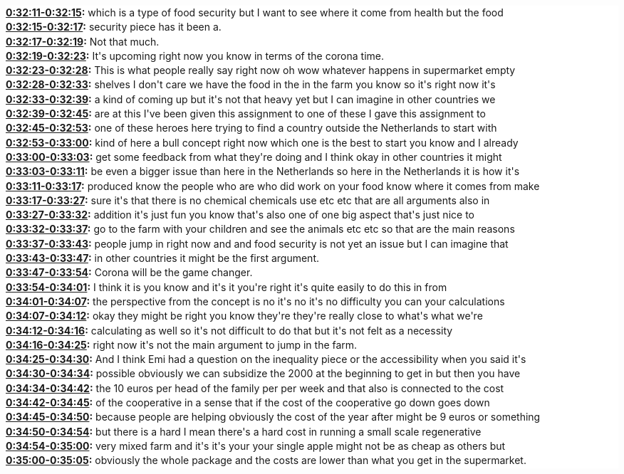 **[0:32:11-0:32:15](https://investinginregenerativeagriculture.com/webinars/#t=0:32:11):**  which is a type of food security but I want to see where it come from health but the food  
**[0:32:15-0:32:17](https://investinginregenerativeagriculture.com/webinars/#t=0:32:15):**  security piece has it been a.  
**[0:32:17-0:32:19](https://investinginregenerativeagriculture.com/webinars/#t=0:32:17):**  Not that much.  
**[0:32:19-0:32:23](https://investinginregenerativeagriculture.com/webinars/#t=0:32:19):**  It's upcoming right now you know in terms of the corona time.  
**[0:32:23-0:32:28](https://investinginregenerativeagriculture.com/webinars/#t=0:32:23):**  This is what people really say right now oh wow whatever happens in supermarket empty  
**[0:32:28-0:32:33](https://investinginregenerativeagriculture.com/webinars/#t=0:32:28):**  shelves I don't care we have the food in the in the farm you know so it's right now it's  
**[0:32:33-0:32:39](https://investinginregenerativeagriculture.com/webinars/#t=0:32:33):**  a kind of coming up but it's not that heavy yet but I can imagine in other countries we  
**[0:32:39-0:32:45](https://investinginregenerativeagriculture.com/webinars/#t=0:32:39):**  are at this I've been given this assignment to one of these I gave this assignment to  
**[0:32:45-0:32:53](https://investinginregenerativeagriculture.com/webinars/#t=0:32:45):**  one of these heroes here trying to find a country outside the Netherlands to start with  
**[0:32:53-0:33:00](https://investinginregenerativeagriculture.com/webinars/#t=0:32:53):**  kind of here a bull concept right now which one is the best to start you know and I already  
**[0:33:00-0:33:03](https://investinginregenerativeagriculture.com/webinars/#t=0:33:00):**  get some feedback from what they're doing and I think okay in other countries it might  
**[0:33:03-0:33:11](https://investinginregenerativeagriculture.com/webinars/#t=0:33:03):**  be even a bigger issue than here in the Netherlands so here in the Netherlands it is how it's  
**[0:33:11-0:33:17](https://investinginregenerativeagriculture.com/webinars/#t=0:33:11):**  produced know the people who are who did work on your food know where it comes from make  
**[0:33:17-0:33:27](https://investinginregenerativeagriculture.com/webinars/#t=0:33:17):**  sure it's that there is no chemical chemicals use etc etc that are all arguments also in  
**[0:33:27-0:33:32](https://investinginregenerativeagriculture.com/webinars/#t=0:33:27):**  addition it's just fun you know that's also one of one big aspect that's just nice to  
**[0:33:32-0:33:37](https://investinginregenerativeagriculture.com/webinars/#t=0:33:32):**  go to the farm with your children and see the animals etc etc so that are the main reasons  
**[0:33:37-0:33:43](https://investinginregenerativeagriculture.com/webinars/#t=0:33:37):**  people jump in right now and and food security is not yet an issue but I can imagine that  
**[0:33:43-0:33:47](https://investinginregenerativeagriculture.com/webinars/#t=0:33:43):**  in other countries it might be the first argument.  
**[0:33:47-0:33:54](https://investinginregenerativeagriculture.com/webinars/#t=0:33:47):**  Corona will be the game changer.  
**[0:33:54-0:34:01](https://investinginregenerativeagriculture.com/webinars/#t=0:33:54):**  I think it is you know and it's it you're right it's quite easily to do this in from  
**[0:34:01-0:34:07](https://investinginregenerativeagriculture.com/webinars/#t=0:34:01):**  the perspective from the concept is no it's no it's no difficulty you can your calculations  
**[0:34:07-0:34:12](https://investinginregenerativeagriculture.com/webinars/#t=0:34:07):**  okay they might be right you know they're they're really close to what's what we're  
**[0:34:12-0:34:16](https://investinginregenerativeagriculture.com/webinars/#t=0:34:12):**  calculating as well so it's not difficult to do that but it's not felt as a necessity  
**[0:34:16-0:34:25](https://investinginregenerativeagriculture.com/webinars/#t=0:34:16):**  right now it's not the main argument to jump in the farm.  
**[0:34:25-0:34:30](https://investinginregenerativeagriculture.com/webinars/#t=0:34:25):**  And I think Emi had a question on the inequality piece or the accessibility when you said it's  
**[0:34:30-0:34:34](https://investinginregenerativeagriculture.com/webinars/#t=0:34:30):**  possible obviously we can subsidize the 2000 at the beginning to get in but then you have  
**[0:34:34-0:34:42](https://investinginregenerativeagriculture.com/webinars/#t=0:34:34):**  the 10 euros per head of the family per per week and that also is connected to the cost  
**[0:34:42-0:34:45](https://investinginregenerativeagriculture.com/webinars/#t=0:34:42):**  of the cooperative in a sense that if the cost of the cooperative go down goes down  
**[0:34:45-0:34:50](https://investinginregenerativeagriculture.com/webinars/#t=0:34:45):**  because people are helping obviously the cost of the year after might be 9 euros or something  
**[0:34:50-0:34:54](https://investinginregenerativeagriculture.com/webinars/#t=0:34:50):**  but there is a hard I mean there's a hard cost in running a small scale regenerative  
**[0:34:54-0:35:00](https://investinginregenerativeagriculture.com/webinars/#t=0:34:54):**  very mixed farm and it's it's your your single apple might not be as cheap as others but  
**[0:35:00-0:35:05](https://investinginregenerativeagriculture.com/webinars/#t=0:35:00):**  obviously the whole package and the costs are lower than what you get in the supermarket.  